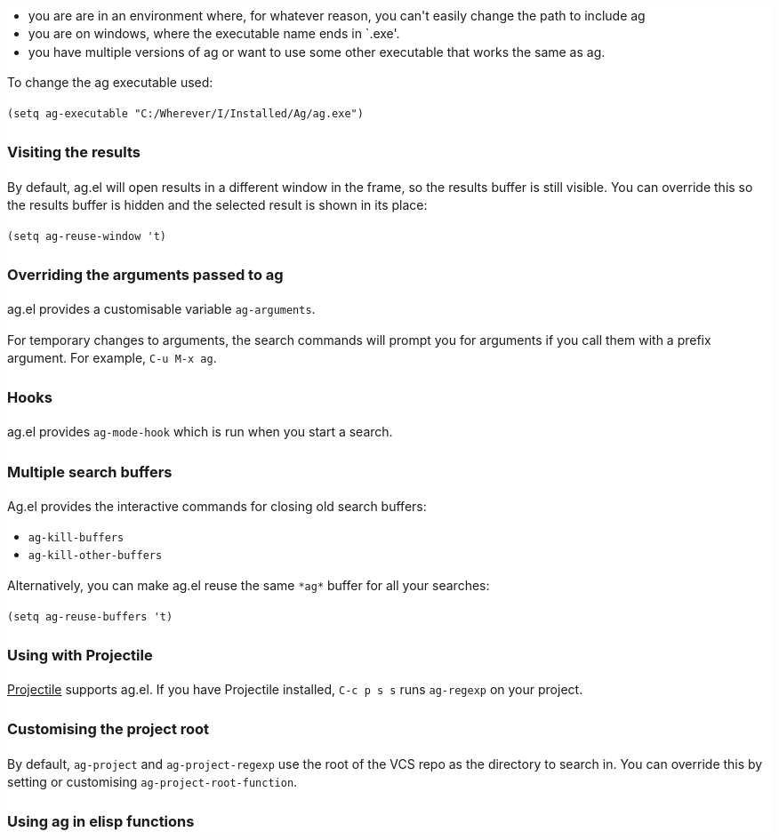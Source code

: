    - you are are in an environment where, for whatever reason, you
     can't easily change the path to include ag
   - you are on windows, where the executable name ends in `.exe'.
   - you have multiple versions of ag or want to use some other
     executable that works the same as ag.

To change the ag executable used:

    (setq ag-executable "C:/Wherever/I/Installed/Ag/ag.exe")

### Visiting the results

By default, ag.el will open results in a different window in the
frame, so the results buffer is still visible. You can override this
so the results buffer is hidden and the selected result is shown in its place:

    (setq ag-reuse-window 't)

### Overriding the arguments passed to ag

ag.el provides a customisable variable `ag-arguments`.

For temporary changes to arguments, the search commands will prompt
you for arguments if you call them with a prefix argument. For
example, `C-u M-x ag`.

### Hooks

ag.el provides `ag-mode-hook` which is run when you start a search.

### Multiple search buffers

Ag.el provides the interactive commands for closing old search
buffers:

* `ag-kill-buffers`
* `ag-kill-other-buffers`

Alternatively, you can make ag.el reuse the same `*ag*` buffer for all
your searches:

    (setq ag-reuse-buffers 't)

### Using with Projectile

[Projectile](https://github.com/bbatsov/projectile) supports ag.el. If
you have Projectile installed, `C-c p s s` runs `ag-regexp` on your project.

### Customising the project root

By default, `ag-project` and `ag-project-regexp` use the root of the
VCS repo as the directory to search in. You can override this by
setting or customising `ag-project-root-function`.

### Using ag in elisp functions
